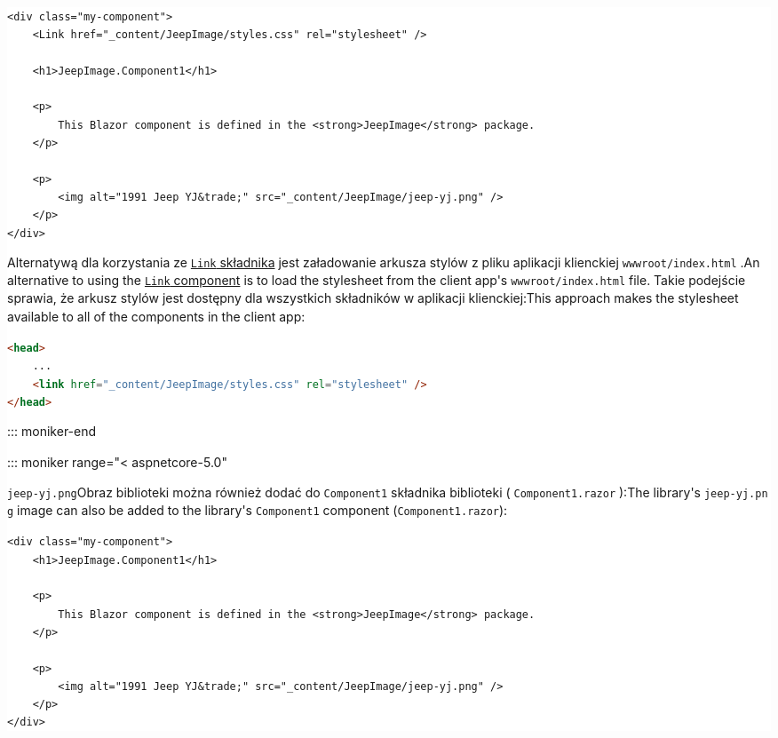 ```razor
<div class="my-component">
    <Link href="_content/JeepImage/styles.css" rel="stylesheet" />

    <h1>JeepImage.Component1</h1>

    <p>
        This Blazor component is defined in the <strong>JeepImage</strong> package.
    </p>

    <p>
        <img alt="1991 Jeep YJ&trade;" src="_content/JeepImage/jeep-yj.png" />
    </p>
</div>
```

<span data-ttu-id="7c40c-205">Alternatywą dla korzystania ze [ `Link` składnika](xref:blazor/fundamentals/additional-scenarios#influence-html-head-tag-elements) jest załadowanie arkusza stylów z pliku aplikacji klienckiej `wwwroot/index.html` .</span><span class="sxs-lookup"><span data-stu-id="7c40c-205">An alternative to using the [`Link` component](xref:blazor/fundamentals/additional-scenarios#influence-html-head-tag-elements) is to load the stylesheet from the client app's `wwwroot/index.html` file.</span></span> <span data-ttu-id="7c40c-206">Takie podejście sprawia, że arkusz stylów jest dostępny dla wszystkich składników w aplikacji klienckiej:</span><span class="sxs-lookup"><span data-stu-id="7c40c-206">This approach makes the stylesheet available to all of the components in the client app:</span></span>

```html
<head>
    ...
    <link href="_content/JeepImage/styles.css" rel="stylesheet" />
</head>
```

::: moniker-end

::: moniker range="< aspnetcore-5.0"

<span data-ttu-id="7c40c-207">`jeep-yj.png`Obraz biblioteki można również dodać do `Component1` składnika biblioteki ( `Component1.razor` ):</span><span class="sxs-lookup"><span data-stu-id="7c40c-207">The library's `jeep-yj.png` image can also be added to the library's `Component1` component (`Component1.razor`):</span></span>

```razor
<div class="my-component">
    <h1>JeepImage.Component1</h1>

    <p>
        This Blazor component is defined in the <strong>JeepImage</strong> package.
    </p>

    <p>
        <img alt="1991 Jeep YJ&trade;" src="_content/JeepImage/jeep-yj.png" />
    </p>
</div>
```
